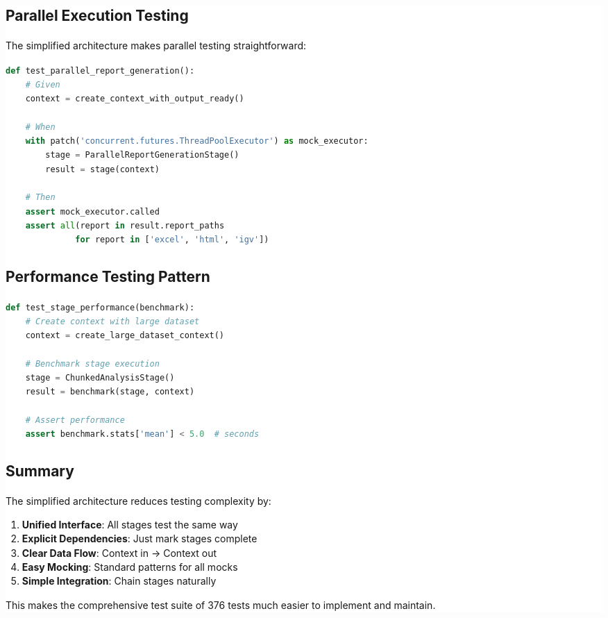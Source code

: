 ## Parallel Execution Testing

The simplified architecture makes parallel testing straightforward:

```python
def test_parallel_report_generation():
    # Given
    context = create_context_with_output_ready()
    
    # When
    with patch('concurrent.futures.ThreadPoolExecutor') as mock_executor:
        stage = ParallelReportGenerationStage()
        result = stage(context)
    
    # Then
    assert mock_executor.called
    assert all(report in result.report_paths 
              for report in ['excel', 'html', 'igv'])
```

## Performance Testing Pattern

```python
def test_stage_performance(benchmark):
    # Create context with large dataset
    context = create_large_dataset_context()
    
    # Benchmark stage execution
    stage = ChunkedAnalysisStage()
    result = benchmark(stage, context)
    
    # Assert performance
    assert benchmark.stats['mean'] < 5.0  # seconds
```

## Summary

The simplified architecture reduces testing complexity by:

1. **Unified Interface**: All stages test the same way
2. **Explicit Dependencies**: Just mark stages complete
3. **Clear Data Flow**: Context in → Context out
4. **Easy Mocking**: Standard patterns for all mocks
5. **Simple Integration**: Chain stages naturally

This makes the comprehensive test suite of 376 tests much easier to implement and maintain.